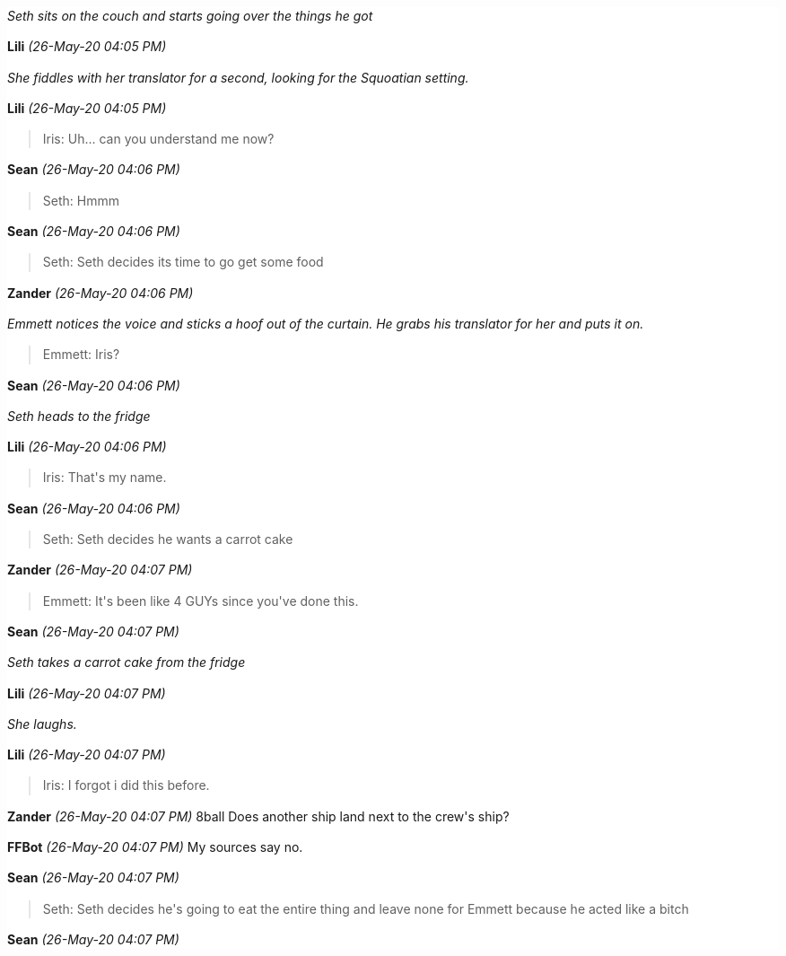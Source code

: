 _Seth sits on the couch and starts going over the things he got_

**Lili** _(26-May-20 04:05 PM)_

_She fiddles with her translator for a second, looking for the Squoatian setting._

**Lili** _(26-May-20 04:05 PM)_

> Iris: Uh... can you understand me now?

**Sean** _(26-May-20 04:06 PM)_

> Seth: Hmmm

**Sean** _(26-May-20 04:06 PM)_

> Seth: Seth decides its time to go get some food

**Zander** _(26-May-20 04:06 PM)_

_Emmett notices the voice and sticks a hoof out of the curtain. He grabs his translator for her and puts it on._

> Emmett: Iris?

**Sean** _(26-May-20 04:06 PM)_

_Seth heads to the fridge_

**Lili** _(26-May-20 04:06 PM)_

> Iris: That's my name.

**Sean** _(26-May-20 04:06 PM)_

> Seth: Seth decides he wants a carrot cake

**Zander** _(26-May-20 04:07 PM)_

> Emmett: It's been like 4 GUYs since you've done this.

**Sean** _(26-May-20 04:07 PM)_

_Seth takes a carrot cake from the fridge_

**Lili** _(26-May-20 04:07 PM)_

_She laughs._

**Lili** _(26-May-20 04:07 PM)_

> Iris: I forgot i did this before.

**Zander** _(26-May-20 04:07 PM)_
8ball Does another ship land next to the crew's ship?

**FFBot** _(26-May-20 04:07 PM)_
My sources say no.

**Sean** _(26-May-20 04:07 PM)_

> Seth: Seth decides he's going to eat the entire thing and leave none for Emmett because he acted like a bitch

**Sean** _(26-May-20 04:07 PM)_
